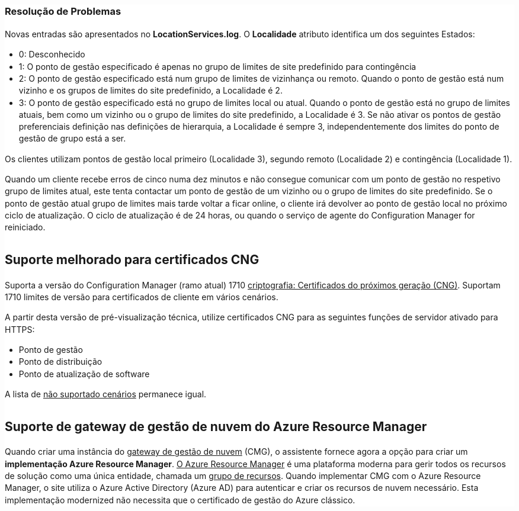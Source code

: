 ### <a name="troubleshooting"></a>Resolução de Problemas
Novas entradas são apresentados no **LocationServices.log**. O **Localidade** atributo identifica um dos seguintes Estados:
- 0: Desconhecido
- 1: O ponto de gestão especificado é apenas no grupo de limites de site predefinido para contingência
- 2: O ponto de gestão especificado está num grupo de limites de vizinhança ou remoto. Quando o ponto de gestão está num vizinho e os grupos de limites do site predefinido, a Localidade é 2.
- 3: O ponto de gestão especificado está no grupo de limites local ou atual. Quando o ponto de gestão está no grupo de limites atuais, bem como um vizinho ou o grupo de limites do site predefinido, a Localidade é 3. Se não ativar os pontos de gestão preferenciais definição nas definições de hierarquia, a Localidade é sempre 3, independentemente dos limites do ponto de gestão de grupo está a ser.

Os clientes utilizam pontos de gestão local primeiro (Localidade 3), segundo remoto (Localidade 2) e contingência (Localidade 1). 

Quando um cliente recebe erros de cinco numa dez minutos e não consegue comunicar com um ponto de gestão no respetivo grupo de limites atual, este tenta contactar um ponto de gestão de um vizinho ou o grupo de limites do site predefinido. Se o ponto de gestão atual grupo de limites mais tarde voltar a ficar online, o cliente irá devolver ao ponto de gestão local no próximo ciclo de atualização. O ciclo de atualização é de 24 horas, ou quando o serviço de agente do Configuration Manager for reiniciado.



## <a name="improved-support-for-cng-certificates"></a>Suporte melhorado para certificados CNG

Suporta a versão do Configuration Manager (ramo atual) 1710 [criptografia: Certificados do próximos geração (CNG)](/sccm/core/plan-design/network/cng-certificates-overview). Suportam 1710 limites de versão para certificados de cliente em vários cenários. 

A partir desta versão de pré-visualização técnica, utilize certificados CNG para as seguintes funções de servidor ativado para HTTPS:
- Ponto de gestão
- Ponto de distribuição
- Ponto de atualização de software

A lista de [não suportado cenários](/sccm/core/plan-design/network/cng-certificates-overview#unsupported-scenarios) permanece igual.



## <a name="cloud-management-gateway-support-for-azure-resource-manager"></a>Suporte de gateway de gestão de nuvem do Azure Resource Manager

Quando criar uma instância do [gateway de gestão de nuvem](/sccm/core/clients/manage/plan-cloud-management-gateway) (CMG), o assistente fornece agora a opção para criar um **implementação Azure Resource Manager**. [O Azure Resource Manager](/azure/azure-resource-manager/resource-group-overview) é uma plataforma moderna para gerir todos os recursos de solução como uma única entidade, chamada um [grupo de recursos](/azure/azure-resource-manager/resource-group-overview#resource-groups). Quando implementar CMG com o Azure Resource Manager, o site utiliza o Azure Active Directory (Azure AD) para autenticar e criar os recursos de nuvem necessário. Esta implementação modernized não necessita que o certificado de gestão do Azure clássico.  
